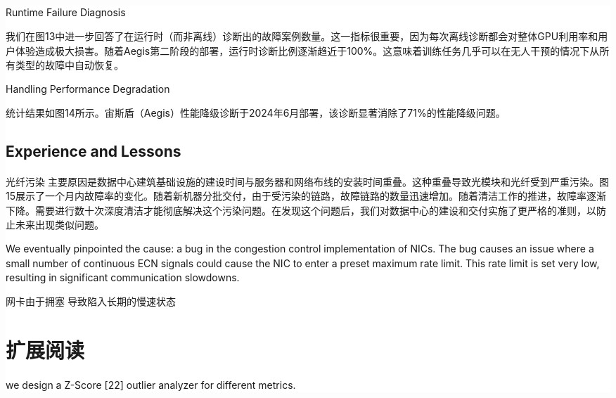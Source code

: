Runtime Failure Diagnosis

我们在图13中进一步回答了在运行时（而非离线）诊断出的故障案例数量。这一指标很重要，因为每次离线诊断都会对整体GPU利用率和用户体验造成极大损害。随着Aegis第二阶段的部署，运行时诊断比例逐渐趋近于100%。这意味着训练任务几乎可以在无人干预的情况下从所有类型的故障中自动恢复。

Handling Performance Degradation

统计结果如图14所示。宙斯盾（Aegis）性能降级诊断于2024年6月部署，该诊断显著消除了71%的性能降级问题。

## Experience and Lessons

光纤污染 主要原因是数据中心建筑基础设施的建设时间与服务器和网络布线的安装时间重叠。这种重叠导致光模块和光纤受到严重污染。图15展示了一个月内故障率的变化。随着新机器分批交付，由于受污染的链路，故障链路的数量迅速增加。随着清洁工作的推进，故障率逐渐下降。需要进行数十次深度清洁才能彻底解决这个污染问题。在发现这个问题后，我们对数据中心的建设和交付实施了更严格的准则，以防止未来出现类似问题。

We eventually pinpointed the cause: a bug in the congestion control implementation of NICs. The bug causes an issue where a small number of continuous ECN signals could cause the NIC to enter a preset maximum rate limit. This rate limit is set very low, resulting in significant communication slowdowns.

网卡由于拥塞 导致陷入长期的慢速状态

# 扩展阅读

we design a Z-Score \[22\] outlier analyzer for different metrics.